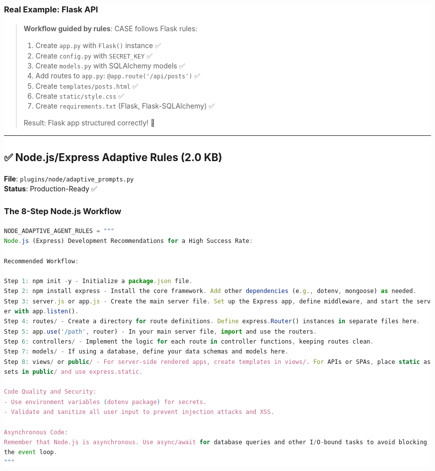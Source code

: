 ### Real Example: Flask API

> **Workflow guided by rules**:
> CASE follows Flask rules:
> 1. Create `app.py` with `Flask()` instance ✅
> 2. Create `config.py` with `SECRET_KEY` ✅
> 3. Create `models.py` with SQLAlchemy models ✅
> 4. Add routes to `app.py`: `@app.route('/api/posts')` ✅
> 5. Create `templates/posts.html` ✅
> 6. Create `static/style.css` ✅
> 7. Create `requirements.txt` (Flask, Flask-SQLAlchemy) ✅
>
> Result: Flask app structured correctly! 🎉

---

## ✅ Node.js/Express Adaptive Rules (2.0 KB)

**File**: `plugins/node/adaptive_prompts.py`  
**Status**: Production-Ready ✅

### The 8-Step Node.js Workflow

```javascript
NODE_ADAPTIVE_AGENT_RULES = """
Node.js (Express) Development Recommendations for a High Success Rate:

Recommended Workflow:

Step 1: npm init -y - Initialize a package.json file.
Step 2: npm install express - Install the core framework. Add other dependencies (e.g., dotenv, mongoose) as needed.
Step 3: server.js or app.js - Create the main server file. Set up the Express app, define middleware, and start the server with app.listen().
Step 4: routes/ - Create a directory for route definitions. Define express.Router() instances in separate files here.
Step 5: app.use('/path', router) - In your main server file, import and use the routers.
Step 6: controllers/ - Implement the logic for each route in controller functions, keeping routes clean.
Step 7: models/ - If using a database, define your data schemas and models here.
Step 8: views/ or public/ - For server-side rendered apps, create templates in views/. For APIs or SPAs, place static assets in public/ and use express.static.

Code Quality and Security:
- Use environment variables (dotenv package) for secrets.
- Validate and sanitize all user input to prevent injection attacks and XSS.

Asynchronous Code:
Remember that Node.js is asynchronous. Use async/await for database queries and other I/O-bound tasks to avoid blocking the event loop.
"""
```

